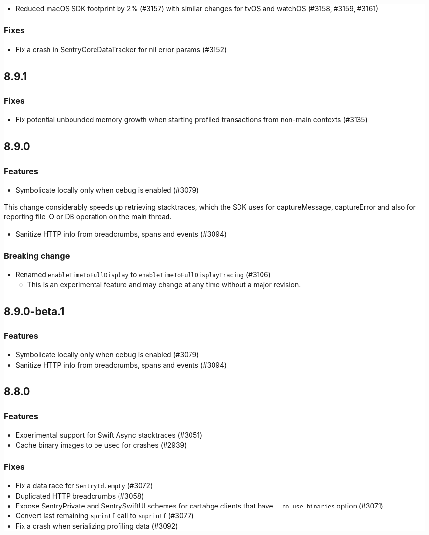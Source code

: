 - Reduced macOS SDK footprint by 2% (#3157) with similar changes for tvOS and watchOS (#3158, #3159, #3161)

### Fixes

- Fix a crash in SentryCoreDataTracker for nil error params (#3152)

## 8.9.1

### Fixes

- Fix potential unbounded memory growth when starting profiled transactions from non-main contexts (#3135)

## 8.9.0

### Features

- Symbolicate locally only when debug is enabled (#3079)

This change considerably speeds up retrieving stacktraces, which the SDK uses for captureMessage, captureError and also for reporting file IO or DB operation on the main thread.

- Sanitize HTTP info from breadcrumbs, spans and events (#3094)

### Breaking change

- Renamed `enableTimeToFullDisplay` to `enableTimeToFullDisplayTracing` (#3106)
    - This is an experimental feature and may change at any time without a major revision.

## 8.9.0-beta.1

### Features

- Symbolicate locally only when debug is enabled (#3079)
- Sanitize HTTP info from breadcrumbs, spans and events (#3094)


## 8.8.0

### Features

- Experimental support for Swift Async stacktraces (#3051)
- Cache binary images to be used for crashes (#2939)

### Fixes

- Fix a data race for `SentryId.empty` (#3072)
- Duplicated HTTP breadcrumbs (#3058)
- Expose SentryPrivate and SentrySwiftUI schemes for cartahge clients that have `--no-use-binaries` option (#3071)
- Convert last remaining `sprintf` call to `snprintf` (#3077)
- Fix a crash when serializing profiling data (#3092)
